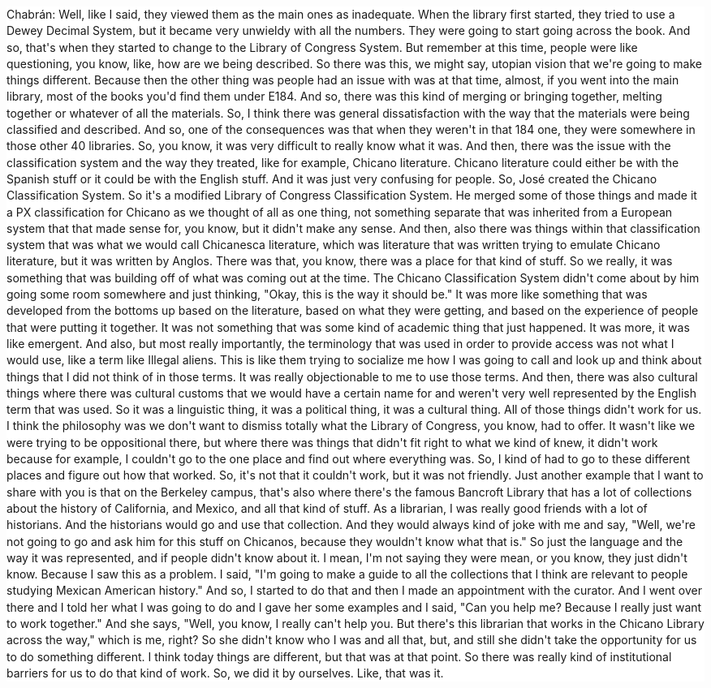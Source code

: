 Chabrán: Well, like I said, they viewed them as the main ones as inadequate. When the library first started, they tried to use a Dewey Decimal System, but it became very unwieldy with all the numbers. They were going to start going across the book. And so, that's when they started to change to the Library of Congress System. But remember at this time, people were like questioning, you know, like, how are we being described. So there was this, we might say, utopian vision that we're going to make things different. Because then the other thing was people had an issue with was at that time, almost, if you went into the main library, most of the books you'd find them under E184. And so, there was this kind of merging or bringing together, melting together or whatever of all the materials. So, I think there was general dissatisfaction with the way that the materials were being classified and described. And so, one of the consequences was that when they weren't in that 184 one, they were somewhere in those other 40 libraries. So, you know, it was very difficult to really know what it was. And then, there was the issue with the classification system and the way they treated, like for example, Chicano literature. Chicano literature could either be with the Spanish stuff or it could be with the English stuff. And it was just very confusing for people. So, José created the Chicano Classification System. So it's a modified Library of Congress Classification System. He merged some of those things and made it a PX classification for Chicano as we thought of all as one thing, not something separate that was inherited from a European system that that made sense for, you know, but it didn't make any sense. And then, also there was things within that classification system that was what we would call Chicanesca literature, which was literature that was written trying to emulate Chicano literature, but it was written by Anglos. There was that, you know, there was a place for that kind of stuff. So we really, it was something that was building off of what was coming out at the time. The Chicano Classification System didn't come about by him going some room somewhere and just thinking, "Okay, this is the way it should be." It was more like something that was developed from the bottoms up based on the literature, based on what they were getting, and based on the experience of people that were putting it together. It was not something that was some kind of academic thing that just happened. It was more, it was like emergent. And also, but most really importantly, the terminology that was used in order to provide access was not what I would use, like a term like Illegal aliens. This is like them trying to socialize me how I was going to call and look up and think about things that I did not think of in those terms. It was really objectionable to me to use those terms. And then, there was also cultural things where there was cultural customs that we would have a certain name for and weren't very well represented by the English term that was used. So it was a linguistic thing, it was a political thing, it was a cultural thing. All of those things didn't work for us. I think the philosophy was we don't want to dismiss totally what the Library of Congress, you know, had to offer. It wasn't like we were trying to be oppositional there, but where there was things that didn't fit right to what we kind of knew, it didn't work because for example, I couldn't go to the one place and find out where everything was. So, I kind of had to go to these different places and figure out how that worked. So, it's not that it couldn't work, but it was not friendly. Just another example that I want to share with you is that on the Berkeley campus, that's also where there's the famous Bancroft Library that has a lot of collections about the history of California, and Mexico, and all that kind of stuff. As a librarian, I was really good friends with a lot of historians. And the historians would go and use that collection. And they would always kind of joke with me and say, "Well, we're not going to go and ask him for this stuff on Chicanos, because they wouldn't know what that is." So just the language and the way it was represented, and if people didn't know about it. I mean, I'm not saying they were mean, or you know, they just didn't know. Because I saw this as a problem. I said, "I'm going to make a guide to all the collections that I think are relevant to people studying Mexican American history." And so, I started to do that and then I made an appointment with the curator. And I went over there and I told her what I was going to do and I gave her some examples and I said, "Can you help me? Because I really just want to work together." And she says, "Well, you know, I really can't help you. But there's this librarian that works in the Chicano Library across the way," which is me, right? So she didn't know who I was and all that, but, and still she didn't take the opportunity for us to do something different. I think today things are different, but that was at that point. So there was really kind of institutional barriers for us to do that kind of work. So, we did it by ourselves. Like, that was it.
